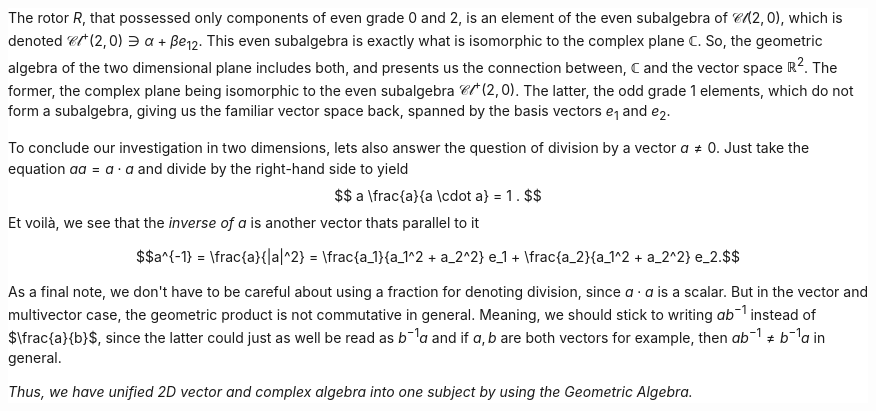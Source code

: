 The rotor $R$, that possessed only components of even grade $0$ and $2$, is an element of the even subalgebra of $\mathcal{Cl}(2,0)$, which is denoted $\mathcal{Cl^+}(2,0) \ni \alpha + \beta e_{12}$. This even subalgebra is exactly what is isomorphic to the complex plane $\mathbb{C}$. So, the geometric algebra of the two dimensional plane includes both, and presents us the connection between, $\mathbb{C}$ and the vector space $\mathbb{R}^2$. The former, the complex plane being isomorphic to the even subalgebra $\mathcal{Cl^+}(2,0)$. The latter, the odd grade $1$ elements, which do not form a subalgebra, giving us the familiar vector space back, spanned by the basis vectors $e_1$ and $e_2$.

To conclude our investigation in two dimensions, lets also answer the question of division by a vector $a \neq 0$. Just take the equation $a a = a \cdot a$ and divide by the right-hand side to yield
$$
    a \frac{a}{a \cdot a} = 1 .
$$
Et voilà, we see that the _inverse of $a$_ is another vector thats parallel to it

$$a^{-1} = \frac{a}{|a|^2} = \frac{a_1}{a_1^2 + a_2^2} e_1 + \frac{a_2}{a_1^2 + a_2^2} e_2.$$

As a final note, we don't have to be careful about using a fraction for denoting division, since $a \cdot a$ is a scalar. But in the vector and multivector case, the geometric product is not commutative in general. Meaning, we should stick to writing $a b^{-1}$ instead of $\frac{a}{b}$, since the latter could just as well be read as $b^{-1} a$ and if $a,b$ are both vectors for example, then $a b^{-1} \neq b^{-1} a$ in general.

_Thus, we have unified 2D vector and complex algebra into one subject by using the Geometric Algebra._